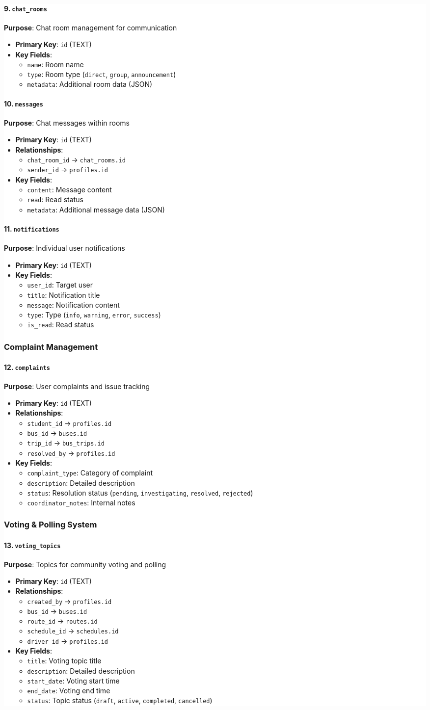 #### 9. `chat_rooms`
**Purpose**: Chat room management for communication
- **Primary Key**: `id` (TEXT)
- **Key Fields**:
  - `name`: Room name
  - `type`: Room type (`direct`, `group`, `announcement`)
  - `metadata`: Additional room data (JSON)

#### 10. `messages`
**Purpose**: Chat messages within rooms
- **Primary Key**: `id` (TEXT)
- **Relationships**:
  - `chat_room_id` → `chat_rooms.id`
  - `sender_id` → `profiles.id`
- **Key Fields**:
  - `content`: Message content
  - `read`: Read status
  - `metadata`: Additional message data (JSON)

#### 11. `notifications`
**Purpose**: Individual user notifications
- **Primary Key**: `id` (TEXT)
- **Key Fields**:
  - `user_id`: Target user
  - `title`: Notification title
  - `message`: Notification content
  - `type`: Type (`info`, `warning`, `error`, `success`)
  - `is_read`: Read status

### Complaint Management

#### 12. `complaints`
**Purpose**: User complaints and issue tracking
- **Primary Key**: `id` (TEXT)
- **Relationships**:
  - `student_id` → `profiles.id`
  - `bus_id` → `buses.id`
  - `trip_id` → `bus_trips.id`
  - `resolved_by` → `profiles.id`
- **Key Fields**:
  - `complaint_type`: Category of complaint
  - `description`: Detailed description
  - `status`: Resolution status (`pending`, `investigating`, `resolved`, `rejected`)
  - `coordinator_notes`: Internal notes

### Voting & Polling System

#### 13. `voting_topics`
**Purpose**: Topics for community voting and polling
- **Primary Key**: `id` (TEXT)
- **Relationships**:
  - `created_by` → `profiles.id`
  - `bus_id` → `buses.id`
  - `route_id` → `routes.id`
  - `schedule_id` → `schedules.id`
  - `driver_id` → `profiles.id`
- **Key Fields**:
  - `title`: Voting topic title
  - `description`: Detailed description
  - `start_date`: Voting start time
  - `end_date`: Voting end time
  - `status`: Topic status (`draft`, `active`, `completed`, `cancelled`)
